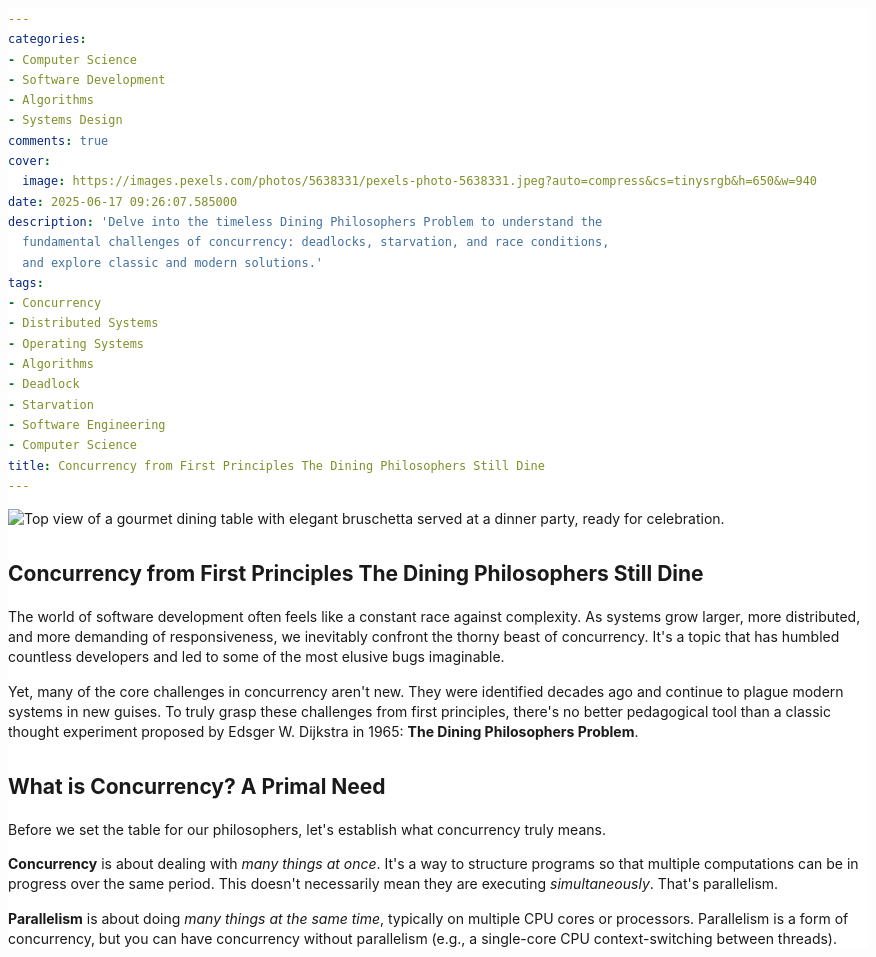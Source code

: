 ```yaml
---
categories:
- Computer Science
- Software Development
- Algorithms
- Systems Design
comments: true
cover:
  image: https://images.pexels.com/photos/5638331/pexels-photo-5638331.jpeg?auto=compress&cs=tinysrgb&h=650&w=940
date: 2025-06-17 09:26:07.585000
description: 'Delve into the timeless Dining Philosophers Problem to understand the
  fundamental challenges of concurrency: deadlocks, starvation, and race conditions,
  and explore classic and modern solutions.'
tags:
- Concurrency
- Distributed Systems
- Operating Systems
- Algorithms
- Deadlock
- Starvation
- Software Engineering
- Computer Science
title: Concurrency from First Principles The Dining Philosophers Still Dine
---
```


![Top view of a gourmet dining table with elegant bruschetta served at a dinner party, ready for celebration.](https://images.pexels.com/photos/5638331/pexels-photo-5638331.jpeg?auto=compress&cs=tinysrgb&h=650&w=940 "Top view of a gourmet dining table with elegant bruschetta served at a dinner party, ready for celebration.")

## Concurrency from First Principles The Dining Philosophers Still Dine

The world of software development often feels like a constant race against complexity. As systems grow larger, more distributed, and more demanding of responsiveness, we inevitably confront the thorny beast of concurrency. It's a topic that has humbled countless developers and led to some of the most elusive bugs imaginable.

Yet, many of the core challenges in concurrency aren't new. They were identified decades ago and continue to plague modern systems in new guises. To truly grasp these challenges from first principles, there's no better pedagogical tool than a classic thought experiment proposed by Edsger W. Dijkstra in 1965: **The Dining Philosophers Problem**.

## What is Concurrency? A Primal Need

Before we set the table for our philosophers, let's establish what concurrency truly means.

**Concurrency** is about dealing with *many things at once*. It's a way to structure programs so that multiple computations can be in progress over the same period. This doesn't necessarily mean they are executing *simultaneously*. That's parallelism.

**Parallelism** is about doing *many things at the same time*, typically on multiple CPU cores or processors. Parallelism is a form of concurrency, but you can have concurrency without parallelism (e.g., a single-core CPU context-switching between threads).
